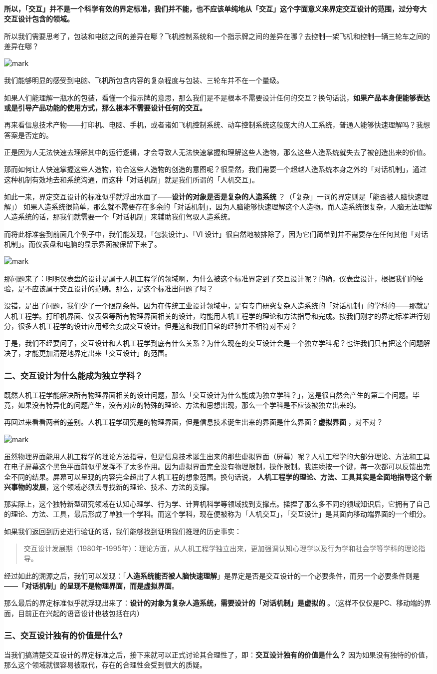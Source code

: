 **所以，「交互」并不是一个科学有效的界定标准，我们并不能，也不应该单纯地从「交互」这个字面意义来界定交互设计的范围，过分夸大交互设计包含的领域。** 

所以我们需要思考了，包装和电脑之间的差异在哪？飞机控制系统和一个指示牌之间的差异在哪？去控制一架飞机和控制一辆三轮车之间的差异在哪？

![mark](http://pic.arvinx.com/pic/180203/aILaKlCdlL.png)



我们能够明显的感受到电脑、飞机所包含内容的复杂程度与包装、三轮车并不在一个量级。

如果人们能理解一瓶水的包装，看懂一个指示牌的意思，那么我们是不是根本不需要设计任何的交互？换句话说，**如果产品本身便能够表达或是引导产品功能的使用方式，那么根本不需要设计任何的交互。**

再来看信息技术产物——打印机、电脑、手机，或者诸如飞机控制系统、动车控制系统这般庞大的人工系统，普通人能够快速理解吗？我想答案是否定的。

正是因为人无法快速去理解其中的运行逻辑，才会导致人无法快速掌握和理解这些人造物，那么这些人造系统就失去了被创造出来的价值。

那而如何让人快速掌握这些人造物，符合这些人造物的创造的意图呢？很显然，我们需要一个超越人造系统本身之外的「对话机制」，通过这种机制有效地去和系统沟通，而这种「对话机制」就是我们所谓的「人机交互」。

如此一来，界定交互设计的标准似乎就浮出水面了——**设计的对象是否是复杂的人造系统** ？（「复杂」一词的界定则是「能否被人脑快速理解」）  如果人造系统很简单，那么就不需要存在多余的「对话机制」，因为人脑能够快速理解这个人造物。而人造系统很复杂，人脑无法理解人造系统的话，那我们就需要一个「对话机制」来辅助我们驾驭人造系统。

而将此标准套到前面几个例子中，我们能发现，「包装设计」、「VI 设计」很自然地被排除了，因为它们简单到并不需要存在任何其他「对话机制」。而仪表盘和电脑的显示界面被保留下来了。

![mark](http://pic.arvinx.com/pic/180203/Jd18GLhah2.png)

那问题来了：明明仪表盘的设计是属于人机工程学的领域啊，为什么被这个标准界定到了交互设计呢？的确，仪表盘设计，根据我们的经验，是不应该属于交互设计的范畴。那么，是这个标准出问题了吗？

没错，是出了问题，我们少了一个限制条件。因为在传统工业设计领域中，是有专门研究复杂人造系统的「对话机制」的学科的——那就是人机工程学。打印机界面、仪表盘等所有物理界面相关的设计，均能用人机工程学的理论和方法指导和完成。按我们刚才的界定标准进行划分，很多人机工程学的设计应用都会变成交互设计。但是这和我们日常的经验并不相符对不对？

于是，我们不经要问了，交互设计和人机工程学到底有什么关系？为什么现在的交互设计会是一个独立学科呢？也许我们只有把这个问题解决了，才能更加清楚地界定出来「交互设计」的范围。

### 二、交互设计为什么能成为独立学科？

既然人机工程学能解决所有物理界面相关的设计问题，那么「交互设计为什么能成为独立学科？」，这是很自然会产生的第二个问题。毕竟，如果没有特异化的问题产生，没有对应的特殊的理论、方法和思想出现，那么一个学科是不应该被独立出来的。

再回过来看看两者的差别。人机工程学研究是的物理界面，但是信息技术诞生出来的界面是什么界面？**虚拟界面** ，对不对？

![mark](http://pic.arvinx.com/pic/180203/Hikdh8gKF2.png)

虽然物理界面能用人机工程学的理论方法指导，但是信息技术诞生出来的那些虚拟界面（屏幕）呢？人机工程学的大部分理论、方法和工具在电子屏幕这个黑色平面前似乎发挥不了太多作用。因为虚拟界面完全没有物理限制，操作限制。我连续按一个键，每一次都可以反馈出完全不同的结果。屏幕可以呈现的内容完全超出了人机工程的想象范围。换句话说， **人机工程学的理论、方法、工具其实是全面地指导这个新兴事物的发展**，这个领域必须去寻找新的理论、技术、方法的支撑。

那实际上，这个独特新型研究领域在认知心理学、行为学、计算机科学等领域找到支撑点。揉捏了那么多不同的领域知识后，它拥有了自己的理论、方法、工具，最后形成了单独一个学科。而这个学科，现在便被称为「人机交互」，「交互设计」是其面向移动端界面的一个细分。

如果我们返回到历史进行验证的话，我们能够找到证明我们推理的历史事实：

> 交互设计发展期（1980年-1995年）：理论方面，从人机工程学独立出来，更加强调认知心理学以及行为学和社会学等学科的理论指导。  

经过如此的溯源之后，我们可以发现：「**人造系统能否被人脑快速理解**」是界定是否是交互设计的一个必要条件，而另一个必要条件则是——**「对话机制」的呈现不是物理界面，而是虚拟界面**。

那么最后的界定标准似乎就浮现出来了：**设计的对象为复杂人造系统，需要设计的「对话机制」是虚拟的** 。（这样不仅仅是PC、移动端的界面，目前正在兴起的语音设计也被包括在内）

### 三、交互设计独有的价值是什么? 

当我们搞清楚交互设计的界定标准之后，接下来就可以正式讨论其合理性了，即：**交互设计独有的价值是什么？** 因为如果没有独特的价值，那么这个领域就很容易被取代，存在的合理性会受到很大的质疑。
